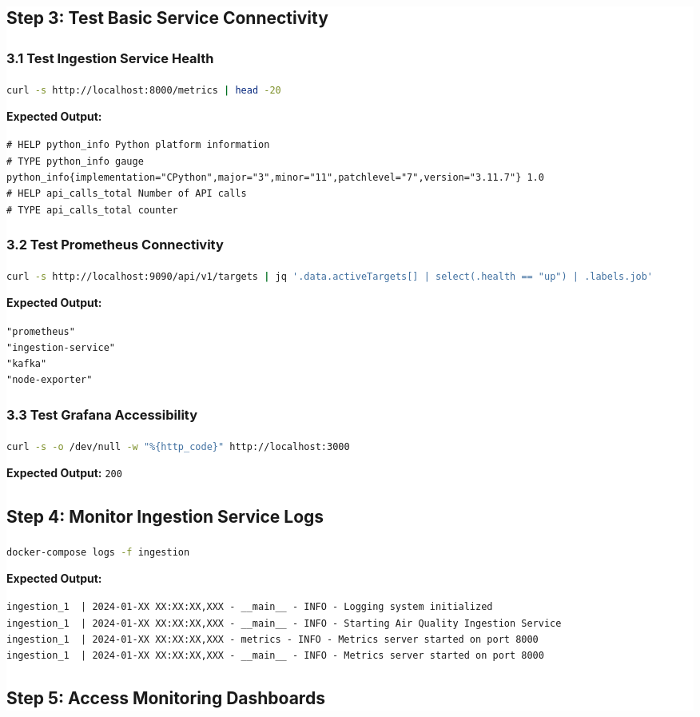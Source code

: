 ## Step 3: Test Basic Service Connectivity

### 3.1 Test Ingestion Service Health
```bash
curl -s http://localhost:8000/metrics | head -20
```

**Expected Output:**
```
# HELP python_info Python platform information
# TYPE python_info gauge
python_info{implementation="CPython",major="3",minor="11",patchlevel="7",version="3.11.7"} 1.0
# HELP api_calls_total Number of API calls
# TYPE api_calls_total counter
```

### 3.2 Test Prometheus Connectivity
```bash
curl -s http://localhost:9090/api/v1/targets | jq '.data.activeTargets[] | select(.health == "up") | .labels.job'
```

**Expected Output:**
```
"prometheus"
"ingestion-service"
"kafka"
"node-exporter"
```

### 3.3 Test Grafana Accessibility
```bash
curl -s -o /dev/null -w "%{http_code}" http://localhost:3000
```

**Expected Output:** `200`

## Step 4: Monitor Ingestion Service Logs

```bash
docker-compose logs -f ingestion
```

**Expected Output:**
```
ingestion_1  | 2024-01-XX XX:XX:XX,XXX - __main__ - INFO - Logging system initialized
ingestion_1  | 2024-01-XX XX:XX:XX,XXX - __main__ - INFO - Starting Air Quality Ingestion Service
ingestion_1  | 2024-01-XX XX:XX:XX,XXX - metrics - INFO - Metrics server started on port 8000
ingestion_1  | 2024-01-XX XX:XX:XX,XXX - __main__ - INFO - Metrics server started on port 8000
```

## Step 5: Access Monitoring Dashboards
